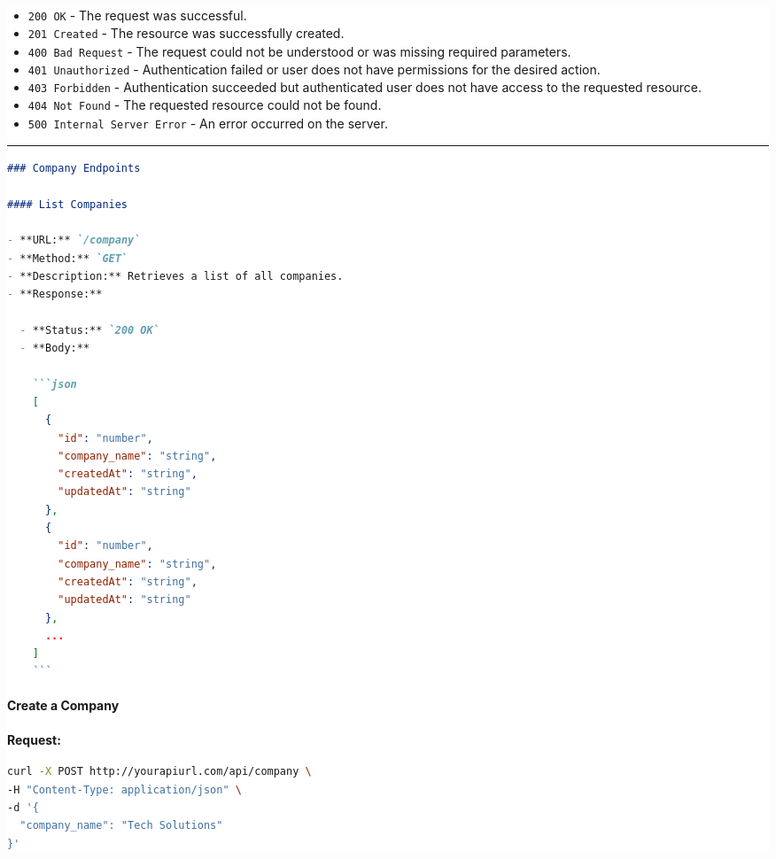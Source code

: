 - `200 OK` - The request was successful.
- `201 Created` - The resource was successfully created.
- `400 Bad Request` - The request could not be understood or was missing required parameters.
- `401 Unauthorized` - Authentication failed or user does not have permissions for the desired action.
- `403 Forbidden` - Authentication succeeded but authenticated user does not have access to the requested resource.
- `404 Not Found` - The requested resource could not be found.
- `500 Internal Server Error` - An error occurred on the server.

---

````markdown
### Company Endpoints

#### List Companies

- **URL:** `/company`
- **Method:** `GET`
- **Description:** Retrieves a list of all companies.
- **Response:**

  - **Status:** `200 OK`
  - **Body:**

    ```json
    [
      {
        "id": "number",
        "company_name": "string",
        "createdAt": "string",
        "updatedAt": "string"
      },
      {
        "id": "number",
        "company_name": "string",
        "createdAt": "string",
        "updatedAt": "string"
      },
      ...
    ]
    ```
````

#### Create a Company

**Request:**

```bash
curl -X POST http://yourapiurl.com/api/company \
-H "Content-Type: application/json" \
-d '{
  "company_name": "Tech Solutions"
}'
```
